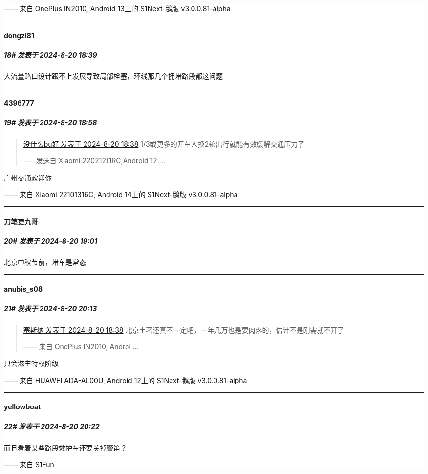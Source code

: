 —— 来自 OnePlus IN2010, Android 13上的 [S1Next-鹅版](https://github.com/ykrank/S1-Next/releases) v3.0.0.81-alpha

*****

####  dongzi81  
##### 18#       发表于 2024-8-20 18:39

大流量路口设计跟不上发展导致局部栓塞，环线那几个拥堵路段都这问题

*****

####  4396777  
##### 19#       发表于 2024-8-20 18:58

<blockquote><a href="httphttps://bbs.saraba1st.com/2b/forum.php?mod=redirect&amp;goto=findpost&amp;pid=65958072&amp;ptid=2195671" target="_blank">没什么bu好 发表于 2024-8-20 18:38</a>
1/3或更多的开车人换2轮出行就能有效缓解交通压力了

----发送自 Xiaomi 22021211RC,Android 12 ...</blockquote>
广州交通欢迎你

—— 来自 Xiaomi 22101316C, Android 14上的 [S1Next-鹅版](https://github.com/ykrank/S1-Next/releases) v3.0.0.81-alpha

*****

####  刀笔吏九哥  
##### 20#       发表于 2024-8-20 19:01

北京中秋节前，堵车是常态

*****

####  anubis_s08  
##### 21#       发表于 2024-8-20 20:13

<blockquote><a href="httphttps://bbs.saraba1st.com/2b/forum.php?mod=redirect&amp;goto=findpost&amp;pid=65958073&amp;ptid=2195671" target="_blank">塞斯纳 发表于 2024-8-20 18:38</a>
北京土著还真不一定吧，一年几万也是要肉疼的，估计不是刚需就不开了

—— 来自 OnePlus IN2010, Androi ...</blockquote>
只会滋生特权阶级

—— 来自 HUAWEI ADA-AL00U, Android 12上的 [S1Next-鹅版](https://github.com/ykrank/S1-Next/releases) v3.0.0.81-alpha

*****

####  yellowboat  
##### 22#       发表于 2024-8-20 20:22

而且看着某些路段救护车还要关掉警笛？

—— 来自 [S1Fun](https://s1fun.koalcat.com)
